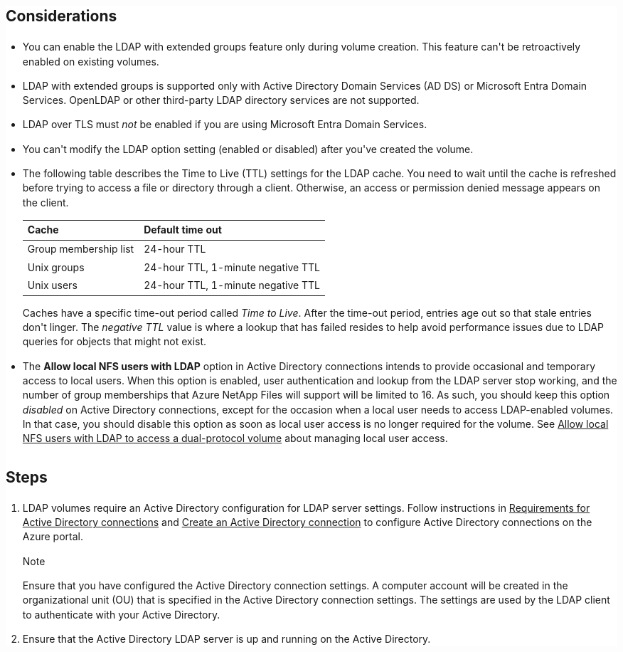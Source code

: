 ## Considerations

* You can enable the LDAP with extended groups feature only during volume creation. This feature can't be retroactively enabled on existing volumes.  

* LDAP with extended groups is supported only with Active Directory Domain Services (AD DS) or Microsoft Entra Domain Services. OpenLDAP or other third-party LDAP directory services are not supported. 

* LDAP over TLS must *not* be enabled if you are using Microsoft Entra Domain Services.  

* You can't modify the LDAP option setting (enabled or disabled) after you've created the volume.  

* The following table describes the Time to Live (TTL) settings for the LDAP cache. You need to wait until the cache is refreshed before trying to access a file or directory through a client. Otherwise, an access or permission denied message appears on the client. 

    | Cache |  Default time out |
    |-|-|
    | Group membership list  | 24-hour TTL  |
    | Unix groups  | 24-hour TTL, 1-minute negative TTL  |
    | Unix users  | 24-hour TTL, 1-minute negative TTL  |

    Caches have a specific time-out period called *Time to Live*. After the time-out period, entries age out so that stale entries don't linger. The *negative TTL* value is where a lookup that has failed resides to help avoid performance issues due to LDAP queries for objects that might not exist.
    
* The **Allow local NFS users with LDAP** option in Active Directory connections intends to provide occasional and temporary access to local users. When this option is enabled, user authentication and lookup from the LDAP server stop working, and the number of group memberships that Azure NetApp Files will support will be limited to 16.  As such, you should keep this option *disabled* on Active Directory connections, except for the occasion when a local user needs to access LDAP-enabled volumes. In that case, you should disable this option as soon as local user access is no longer required for the volume. See [Allow local NFS users with LDAP to access a dual-protocol volume](create-volumes-dual-protocol.md#allow-local-nfs-users-with-ldap-to-access-a-dual-protocol-volume) about managing local user access.

## Steps

1. LDAP volumes require an Active Directory configuration for LDAP server settings. Follow instructions in [Requirements for Active Directory connections](create-active-directory-connections.md#requirements-for-active-directory-connections) and [Create an Active Directory connection](create-active-directory-connections.md#create-an-active-directory-connection) to configure Active Directory connections on the Azure portal.  

    > [!NOTE]
    > Ensure that you have configured the Active Directory connection settings. A computer account will be created in the organizational unit (OU) that is specified in the Active Directory connection settings. The settings are used by the LDAP client to authenticate with your Active Directory.

2. Ensure that the Active Directory LDAP server is up and running on the Active Directory. 
